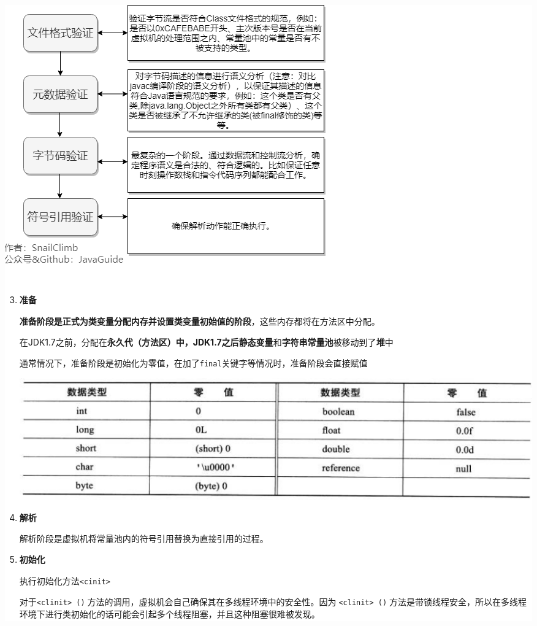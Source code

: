    ![](https://github.com/710765989/learningDocument/blob/main/img/验证阶段.png)

3. **准备**

   **准备阶段是正式为类变量分配内存并设置类变量初始值的阶段**，这些内存都将在方法区中分配。

   在JDK1.7之前，分配在**永久代（方法区）**中，JDK1.7之后**静态变量**和**字符串常量池**被移动到了**堆**中

   通常情况下，准备阶段是初始化为零值，在加了`final`关键字等情况时，准备阶段会直接赋值

   ![](https://github.com/710765989/learningDocument/blob/main/img/基本数据类型的零值.png)

4. **解析**

   解析阶段是虚拟机将常量池内的符号引用替换为直接引用的过程。

5. **初始化**

   执行初始化方法`<cinit>`

   对于`<clinit> ()` 方法的调用，虚拟机会自己确保其在多线程环境中的安全性。因为 `<clinit> ()` 方法是带锁线程安全，所以在多线程环境下进行类初始化的话可能会引起多个线程阻塞，并且这种阻塞很难被发现。
